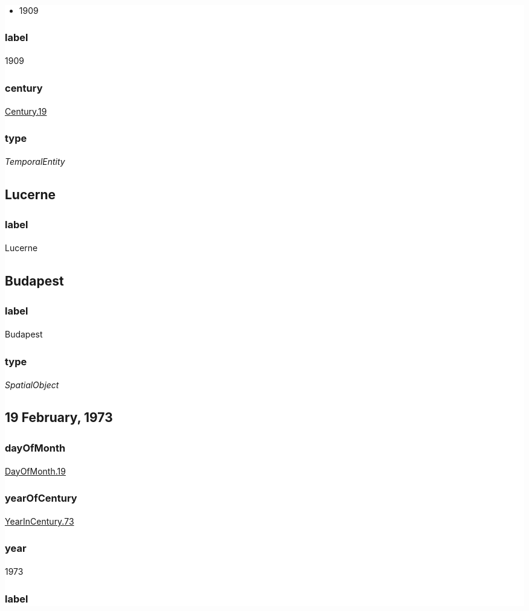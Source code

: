  - 1909

### label


1909

### century


[Century.19](#Century.19)

### type


*TemporalEntity*

## Lucerne

### label


Lucerne

## Budapest

### label


Budapest

### type


*SpatialObject*

## 19 February, 1973

### dayOfMonth


[DayOfMonth.19](#DayOfMonth.19)

### yearOfCentury


[YearInCentury.73](#YearInCentury.73)

### year


1973

### label
